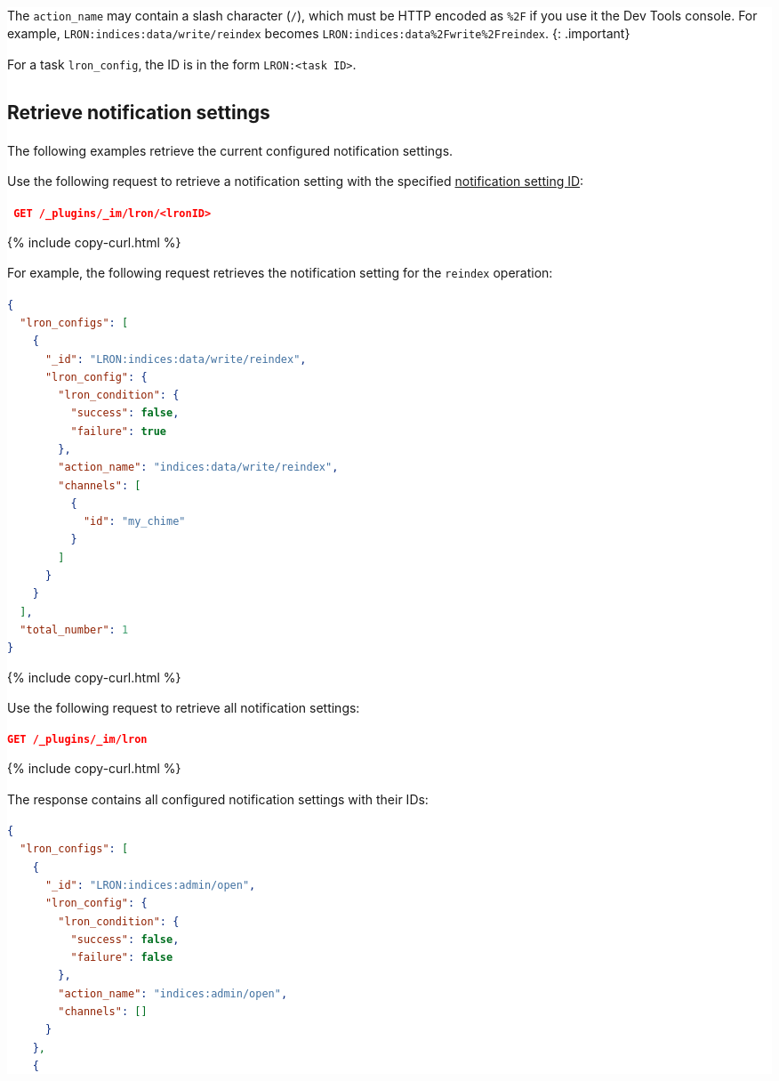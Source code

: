 The `action_name` may contain a slash character (`/`), which must be HTTP encoded as `%2F` if you use it the Dev Tools console. For example, `LRON:indices:data/write/reindex` becomes `LRON:indices:data%2Fwrite%2Freindex`.
{: .important}

For a task `lron_config`, the ID is in the form `LRON:<task ID>`.

## Retrieve notification settings 

The following examples retrieve the current configured notification settings. 

Use the following request to retrieve a notification setting with the specified [notification setting ID](#notification-setting-id):

```json
 GET /_plugins/_im/lron/<lronID>
```
{% include copy-curl.html %}

For example, the following request retrieves the notification setting for the `reindex` operation:

```json
{
  "lron_configs": [
    {
      "_id": "LRON:indices:data/write/reindex",
      "lron_config": {
        "lron_condition": {
          "success": false,
          "failure": true
        },
        "action_name": "indices:data/write/reindex",
        "channels": [
          {
            "id": "my_chime"
          }
        ]
      }
    }
  ],
  "total_number": 1
}
```
{% include copy-curl.html %}

Use the following request to retrieve all notification settings:

```json
GET /_plugins/_im/lron
```
{% include copy-curl.html %}

The response contains all configured notification settings with their IDs: 

```json
{
  "lron_configs": [
    {
      "_id": "LRON:indices:admin/open",
      "lron_config": {
        "lron_condition": {
          "success": false,
          "failure": false
        },
        "action_name": "indices:admin/open",
        "channels": []
      }
    },
    {
```